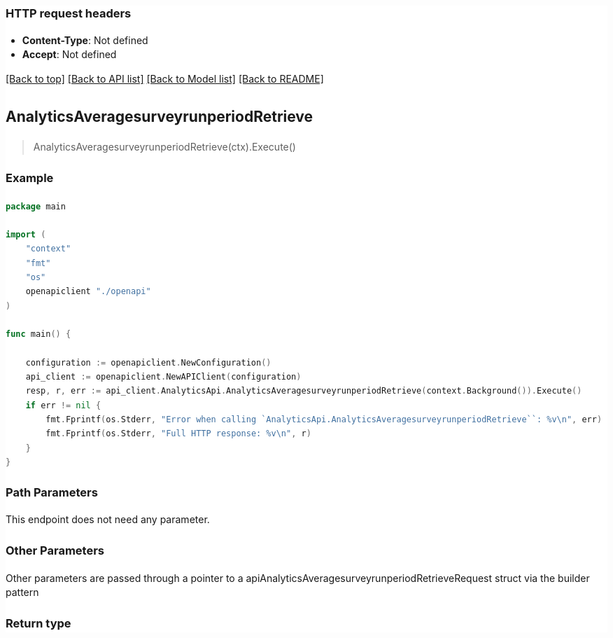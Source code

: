 ### HTTP request headers

- **Content-Type**: Not defined
- **Accept**: Not defined

[[Back to top]](#) [[Back to API list]](../README.md#documentation-for-api-endpoints)
[[Back to Model list]](../README.md#documentation-for-models)
[[Back to README]](../README.md)


## AnalyticsAveragesurveyrunperiodRetrieve

> AnalyticsAveragesurveyrunperiodRetrieve(ctx).Execute()



### Example

```go
package main

import (
    "context"
    "fmt"
    "os"
    openapiclient "./openapi"
)

func main() {

    configuration := openapiclient.NewConfiguration()
    api_client := openapiclient.NewAPIClient(configuration)
    resp, r, err := api_client.AnalyticsApi.AnalyticsAveragesurveyrunperiodRetrieve(context.Background()).Execute()
    if err != nil {
        fmt.Fprintf(os.Stderr, "Error when calling `AnalyticsApi.AnalyticsAveragesurveyrunperiodRetrieve``: %v\n", err)
        fmt.Fprintf(os.Stderr, "Full HTTP response: %v\n", r)
    }
}
```

### Path Parameters

This endpoint does not need any parameter.

### Other Parameters

Other parameters are passed through a pointer to a apiAnalyticsAveragesurveyrunperiodRetrieveRequest struct via the builder pattern


### Return type
